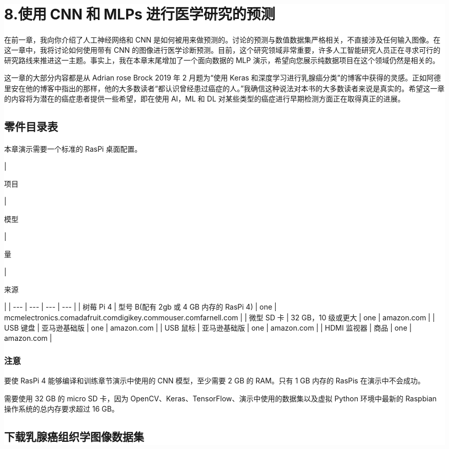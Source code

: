 # 8.使用 CNN 和 MLPs 进行医学研究的预测

在前一章，我向你介绍了人工神经网络和 CNN 是如何被用来做预测的。讨论的预测与数值数据集严格相关，不直接涉及任何输入图像。在这一章中，我将讨论如何使用带有 CNN 的图像进行医学诊断预测。目前，这个研究领域非常重要，许多人工智能研究人员正在寻求可行的研究路线来推进这一主题。事实上，我在本章末尾增加了一个面向数据的 MLP 演示，希望向您展示纯数据项目在这个领域仍然是相关的。

这一章的大部分内容都是从 Adrian rose Brock 2019 年 2 月题为“使用 Keras 和深度学习进行乳腺癌分类”的博客中获得的灵感。正如阿德里安在他的博客中指出的那样，他的大多数读者“都认识曾经患过癌症的人。”我确信这种说法对本书的大多数读者来说是真实的。希望这一章的内容将为潜在的癌症患者提供一些希望，即在使用 AI，ML 和 DL 对某些类型的癌症进行早期检测方面正在取得真正的进展。

## 零件目录表

本章演示需要一个标准的 RasPi 桌面配置。

<colgroup><col class="tcol1 align-left"> <col class="tcol2 align-left"> <col class="tcol3 align-left"> <col class="tcol4 align-left"></colgroup> 
| 

项目

 | 

模型

 | 

量

 | 

来源

 |
| --- | --- | --- | --- |
| 树莓 Pi 4 | 型号 B(配有 2gb 或 4 GB 内存的 RasPi 4) | one | mcmelectronics.comadafruit.comdigikey.commouser.comfarnell.com |
| 微型 SD 卡 | 32 GB，10 级或更大 | one | amazon.com |
| USB 键盘 | 亚马逊基础版 | one | amazon.com |
| USB 鼠标 | 亚马逊基础版 | one | amazon.com |
| HDMI 监视器 | 商品 | one | amazon.com |

### 注意

要使 RasPi 4 能够编译和训练章节演示中使用的 CNN 模型，至少需要 2 GB 的 RAM。只有 1 GB 内存的 RasPis 在演示中不会成功。

需要使用 32 GB 的 micro SD 卡，因为 OpenCV、Keras、TensorFlow、演示中使用的数据集以及虚拟 Python 环境中最新的 Raspbian 操作系统的总内存要求超过 16 GB。

## 下载乳腺癌组织学图像数据集
